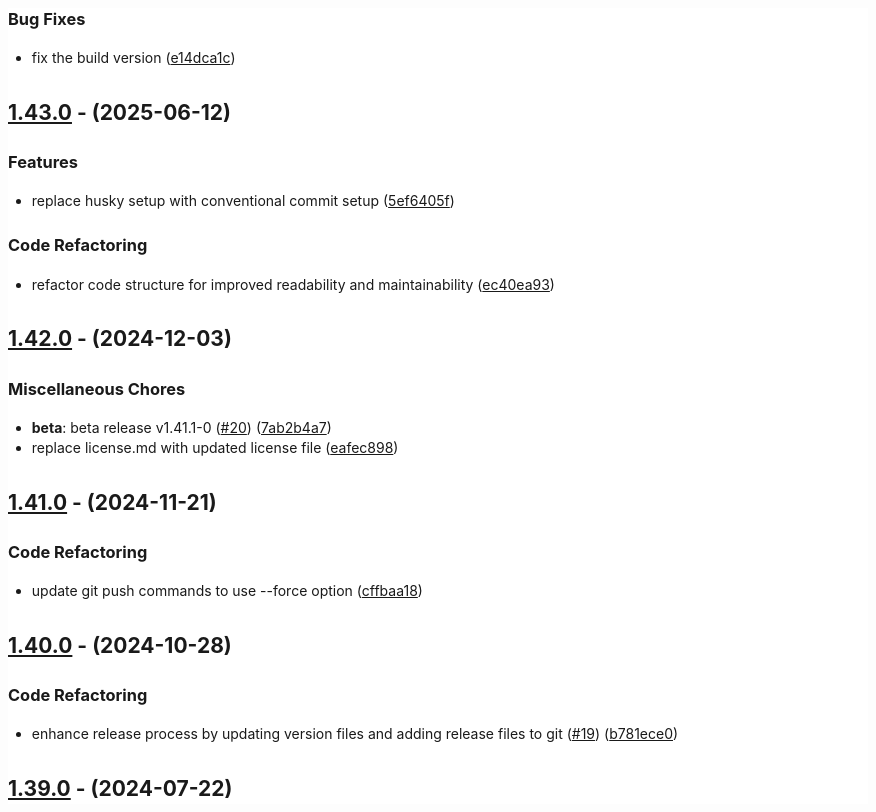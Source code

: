 ### Bug Fixes

* fix the build version ([e14dca1c](https://github.com/Maik3345/projex-toolbet/commit/e14dca1cb5cbbd45caa1d73bce86ac2bdb60eb66))


## [1.43.0](https://github.com/Maik3345/projex-toolbet/compare/v1.42.0...v1.43.0) - (2025-06-12)

### Features

* replace husky setup with conventional commit setup ([5ef6405f](https://github.com/Maik3345/projex-toolbet/commit/5ef6405fdffd557f5a705c40b3b7de69fe47ae69))

### Code Refactoring

* refactor code structure for improved readability and maintainability ([ec40ea93](https://github.com/Maik3345/projex-toolbet/commit/ec40ea93501cbe420ed4aa98a4b3233f9ccdf3d7))


## [1.42.0](https://github.com/Maik3345/projex-toolbet/compare/v1.41.0...v1.42.0) - (2024-12-03)

### Miscellaneous Chores

* **beta**: beta release v1.41.1-0 ([#20](https://github.com/Maik3345/projex-toolbet/pull/20)) ([7ab2b4a7](https://github.com/Maik3345/projex-toolbet/commit/7ab2b4a7a0d192da8e72aa2d81c956f6ed08527b))
* replace license.md with updated license file ([eafec898](https://github.com/Maik3345/projex-toolbet/commit/eafec8988ba7666566815c104758bffba3ab98a7))


## [1.41.0](https://github.com/Maik3345/projex-toolbet/compare/v1.40.0...v1.41.0) - (2024-11-21)

### Code Refactoring

* update git push commands to use --force option ([cffbaa18](https://github.com/Maik3345/projex-toolbet/commit/cffbaa182e720322bbc5a7dc8564a2e4869cc0eb))


## [1.40.0](https://github.com/Maik3345/projex-toolbet/compare/v1.39.0...v1.40.0) - (2024-10-28)

### Code Refactoring

* enhance release process by updating version files and adding release files to git ([#19](https://github.com/Maik3345/projex-toolbet/pull/19)) ([b781ece0](https://github.com/Maik3345/projex-toolbet/commit/b781ece003915ac100c156b849201ec47a780cca))


## [1.39.0](https://github.com/Maik3345/projex-toolbet/compare/v1.38.0...v1.39.0) - (2024-07-22)
